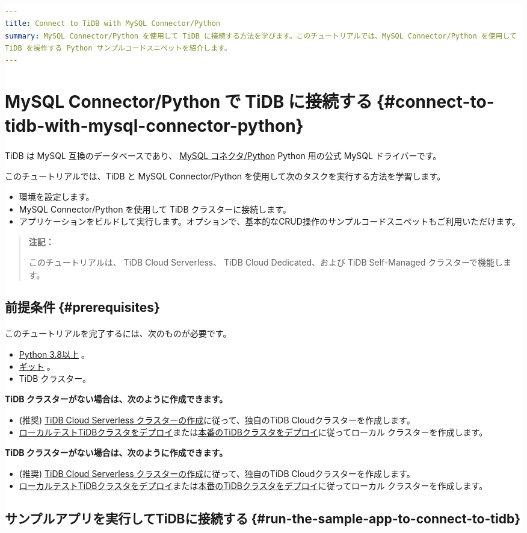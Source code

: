 ```yaml
---
title: Connect to TiDB with MySQL Connector/Python
summary: MySQL Connector/Python を使用して TiDB に接続する方法を学びます。このチュートリアルでは、MySQL Connector/Python を使用して TiDB を操作する Python サンプルコードスニペットを紹介します。
---
```


# MySQL Connector/Python で TiDB に接続する {#connect-to-tidb-with-mysql-connector-python}

TiDB は MySQL 互換のデータベースであり、 [MySQL コネクタ/Python](https://dev.mysql.com/doc/connector-python/en/) Python 用の公式 MySQL ドライバーです。

このチュートリアルでは、TiDB と MySQL Connector/Python を使用して次のタスクを実行する方法を学習します。

-   環境を設定します。
-   MySQL Connector/Python を使用して TiDB クラスターに接続します。
-   アプリケーションをビルドして実行します。オプションで、基本的なCRUD操作のサンプルコードスニペットもご利用いただけます。

> **注記：**
>
> このチュートリアルは、 TiDB Cloud Serverless、 TiDB Cloud Dedicated、および TiDB Self-Managed クラスターで機能します。

## 前提条件 {#prerequisites}

このチュートリアルを完了するには、次のものが必要です。

-   [Python 3.8以上](https://www.python.org/downloads/) 。
-   [ギット](https://git-scm.com/downloads) 。
-   TiDB クラスター。

<CustomContent platform="tidb">

**TiDB クラスターがない場合は、次のように作成できます。**

-   (推奨) [TiDB Cloud Serverless クラスターの作成](/develop/dev-guide-build-cluster-in-cloud.md)に従って、独自のTiDB Cloudクラスターを作成します。
-   [ローカルテストTiDBクラスタをデプロイ](/quick-start-with-tidb.md#deploy-a-local-test-cluster)または[本番のTiDBクラスタをデプロイ](/production-deployment-using-tiup.md)に従ってローカル クラスターを作成します。

</CustomContent>
<CustomContent platform="tidb-cloud">

**TiDB クラスターがない場合は、次のように作成できます。**

-   (推奨) [TiDB Cloud Serverless クラスターの作成](/develop/dev-guide-build-cluster-in-cloud.md)に従って、独自のTiDB Cloudクラスターを作成します。
-   [ローカルテストTiDBクラスタをデプロイ](https://docs.pingcap.com/tidb/stable/quick-start-with-tidb#deploy-a-local-test-cluster)または[本番のTiDBクラスタをデプロイ](https://docs.pingcap.com/tidb/stable/production-deployment-using-tiup)に従ってローカル クラスターを作成します。

</CustomContent>

## サンプルアプリを実行してTiDBに接続する {#run-the-sample-app-to-connect-to-tidb}
